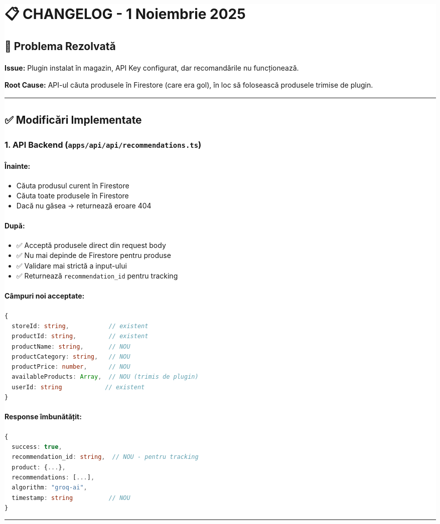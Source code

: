 # 📋 CHANGELOG - 1 Noiembrie 2025

## 🎯 Problema Rezolvată

**Issue:** Plugin instalat în magazin, API Key configurat, dar recomandările nu funcționează.

**Root Cause:** API-ul căuta produsele în Firestore (care era gol), în loc să folosească produsele trimise de plugin.

---

## ✅ Modificări Implementate

### **1. API Backend (`apps/api/api/recommendations.ts`)**

#### **Înainte:**
- Căuta produsul curent în Firestore
- Căuta toate produsele în Firestore
- Dacă nu găsea → returnează eroare 404

#### **După:**
- ✅ Acceptă produsele direct din request body
- ✅ Nu mai depinde de Firestore pentru produse
- ✅ Validare mai strictă a input-ului
- ✅ Returnează `recommendation_id` pentru tracking

#### **Câmpuri noi acceptate:**
```typescript
{
  storeId: string,           // existent
  productId: string,         // existent
  productName: string,       // NOU
  productCategory: string,   // NOU
  productPrice: number,      // NOU
  availableProducts: Array,  // NOU (trimis de plugin)
  userId: string            // existent
}
```

#### **Response îmbunătățit:**
```typescript
{
  success: true,
  recommendation_id: string,  // NOU - pentru tracking
  product: {...},
  recommendations: [...],
  algorithm: "groq-ai",
  timestamp: string          // NOU
}
```

---